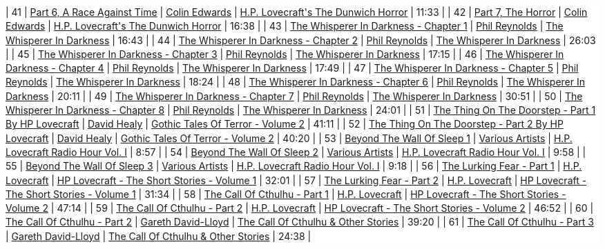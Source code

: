 | 41 | [Part 6, A Race Against Time](https://open.spotify.com/track/46Dtdz06qkVe5ZJc4Zptrp) | [Colin Edwards](https://open.spotify.com/artist/42EXVB4NK9vU5iR8bif2vk) | [H.P\. Lovecraft's The Dunwich Horror](https://open.spotify.com/album/0LqaUyC3BRlOs33LsSxwqo) | 11:33 |
| 42 | [Part 7, The Horror](https://open.spotify.com/track/7hSEWNOHLnHsAqRHARYDEM) | [Colin Edwards](https://open.spotify.com/artist/42EXVB4NK9vU5iR8bif2vk) | [H.P\. Lovecraft's The Dunwich Horror](https://open.spotify.com/album/0LqaUyC3BRlOs33LsSxwqo) | 16:38 |
| 43 | [The Whisperer In Darkness \- Chapter 1](https://open.spotify.com/track/6GQWdqcFbO2iJdwTNDT39B) | [Phil Reynolds](https://open.spotify.com/artist/3NBrt8JfhJ7ucWdqrsxQbU) | [The Whisperer In Darkness](https://open.spotify.com/album/2gemwGQWi0oYtGQ55JN9ed) | 16:43 |
| 44 | [The Whisperer In Darkness \- Chapter 2](https://open.spotify.com/track/3i3WljHH4UTIUAaWYLrmG8) | [Phil Reynolds](https://open.spotify.com/artist/3NBrt8JfhJ7ucWdqrsxQbU) | [The Whisperer In Darkness](https://open.spotify.com/album/2gemwGQWi0oYtGQ55JN9ed) | 26:03 |
| 45 | [The Whisperer In Darkness \- Chapter 3](https://open.spotify.com/track/0a5OTFtWFlvzsqqD7QdHDc) | [Phil Reynolds](https://open.spotify.com/artist/3NBrt8JfhJ7ucWdqrsxQbU) | [The Whisperer In Darkness](https://open.spotify.com/album/2gemwGQWi0oYtGQ55JN9ed) | 17:15 |
| 46 | [The Whisperer In Darkness \- Chapter 4](https://open.spotify.com/track/7Lc9dABrLNL5LTslTUZrKJ) | [Phil Reynolds](https://open.spotify.com/artist/3NBrt8JfhJ7ucWdqrsxQbU) | [The Whisperer In Darkness](https://open.spotify.com/album/2gemwGQWi0oYtGQ55JN9ed) | 17:49 |
| 47 | [The Whisperer In Darkness \- Chapter 5](https://open.spotify.com/track/2QDV31b1RcaMUxKZJ0hJld) | [Phil Reynolds](https://open.spotify.com/artist/3NBrt8JfhJ7ucWdqrsxQbU) | [The Whisperer In Darkness](https://open.spotify.com/album/2gemwGQWi0oYtGQ55JN9ed) | 18:24 |
| 48 | [The Whisperer In Darkness \- Chapter 6](https://open.spotify.com/track/1JlEAY83Q31mrVtVYk4oQ2) | [Phil Reynolds](https://open.spotify.com/artist/3NBrt8JfhJ7ucWdqrsxQbU) | [The Whisperer In Darkness](https://open.spotify.com/album/2gemwGQWi0oYtGQ55JN9ed) | 20:11 |
| 49 | [The Whisperer In Darkness \- Chapter 7](https://open.spotify.com/track/4nrGL45gdLuleKN3AlpM3b) | [Phil Reynolds](https://open.spotify.com/artist/3NBrt8JfhJ7ucWdqrsxQbU) | [The Whisperer In Darkness](https://open.spotify.com/album/2gemwGQWi0oYtGQ55JN9ed) | 30:51 |
| 50 | [The Whisperer In Darkness \- Chapter 8](https://open.spotify.com/track/3DxLFxGFAOwLSNVZK4A44I) | [Phil Reynolds](https://open.spotify.com/artist/3NBrt8JfhJ7ucWdqrsxQbU) | [The Whisperer In Darkness](https://open.spotify.com/album/2gemwGQWi0oYtGQ55JN9ed) | 24:01 |
| 51 | [The Thing On The Doorstep \- Part 1 By HP Lovecraft](https://open.spotify.com/track/1TO7EwXatwFt3MMn9U7Jh6) | [David Healy](https://open.spotify.com/artist/52PO2vCApsdMJxnwrsT64p) | [Gothic Tales Of Terror \- Volume 2](https://open.spotify.com/album/4ageGiGTTrP1sG5BMg4tbh) | 41:11 |
| 52 | [The Thing On The Doorstep \- Part 2 By HP Lovecraft](https://open.spotify.com/track/2wah4y5UKgI17ohDquKK6Q) | [David Healy](https://open.spotify.com/artist/52PO2vCApsdMJxnwrsT64p) | [Gothic Tales Of Terror \- Volume 2](https://open.spotify.com/album/4ageGiGTTrP1sG5BMg4tbh) | 40:20 |
| 53 | [Beyond The Wall Of Sleep 1](https://open.spotify.com/track/2RnpGihqHa0Fzeqqu7up08) | [Various Artists](https://open.spotify.com/artist/0LyfQWJT6nXafLPZqxe9Of) | [H.P\. Lovecraft Radio Hour Vol\. I](https://open.spotify.com/album/22JtI2cHz1VqCBBMkIhGjj) | 8:57 |
| 54 | [Beyond The Wall Of Sleep 2](https://open.spotify.com/track/6VcCQGOalbAbTNS3aVatC1) | [Various Artists](https://open.spotify.com/artist/0LyfQWJT6nXafLPZqxe9Of) | [H.P\. Lovecraft Radio Hour Vol\. I](https://open.spotify.com/album/22JtI2cHz1VqCBBMkIhGjj) | 9:58 |
| 55 | [Beyond The Wall Of Sleep 3](https://open.spotify.com/track/7dibp02fzkuNZOWF6qWbZb) | [Various Artists](https://open.spotify.com/artist/0LyfQWJT6nXafLPZqxe9Of) | [H.P\. Lovecraft Radio Hour Vol\. I](https://open.spotify.com/album/22JtI2cHz1VqCBBMkIhGjj) | 9:18 |
| 56 | [The Lurking Fear \- Part 1](https://open.spotify.com/track/74WnJ5q7FiSzTfusZFpvyr) | [H.P\. Lovecraft](https://open.spotify.com/artist/1QUtO0CVLXg2DonM9aCJrV) | [HP Lovecraft \- The Short Stories \- Volume 1](https://open.spotify.com/album/45xC7qWjQYeZLrkxs2DFFN) | 32:01 |
| 57 | [The Lurking Fear \- Part 2](https://open.spotify.com/track/4FoJQLNHwnFeHsJl1abJo3) | [H.P\. Lovecraft](https://open.spotify.com/artist/1QUtO0CVLXg2DonM9aCJrV) | [HP Lovecraft \- The Short Stories \- Volume 1](https://open.spotify.com/album/45xC7qWjQYeZLrkxs2DFFN) | 31:34 |
| 58 | [The Call Of Cthulhu \- Part 1](https://open.spotify.com/track/34whxyKRTosyOYpxt1tWRO) | [H.P\. Lovecraft](https://open.spotify.com/artist/1QUtO0CVLXg2DonM9aCJrV) | [HP Lovecraft \- The Short Stories \- Volume 2](https://open.spotify.com/album/2LfDE6Lsq3s5vyGBeEY5Uk) | 47:14 |
| 59 | [The Call Of Cthulhu \- Part 2](https://open.spotify.com/track/3P8dUMi0jA9daieQKs00OO) | [H.P\. Lovecraft](https://open.spotify.com/artist/1QUtO0CVLXg2DonM9aCJrV) | [HP Lovecraft \- The Short Stories \- Volume 2](https://open.spotify.com/album/2LfDE6Lsq3s5vyGBeEY5Uk) | 46:52 |
| 60 | [The Call Of Cthulhu \- Part 2](https://open.spotify.com/track/2PocUsFmYuPcZUvAKHXQrZ) | [Gareth David\-Lloyd](https://open.spotify.com/artist/5dDIOObda8ay70ZX6xVfly) | [The Call Of Cthulhu & Other Stories](https://open.spotify.com/album/4hs4K0lL8mokEcPIq5hFrw) | 39:20 |
| 61 | [The Call Of Cthulhu \- Part 3](https://open.spotify.com/track/0PjiRHD0bEJ0mwPbZNQEn8) | [Gareth David\-Lloyd](https://open.spotify.com/artist/5dDIOObda8ay70ZX6xVfly) | [The Call Of Cthulhu & Other Stories](https://open.spotify.com/album/4hs4K0lL8mokEcPIq5hFrw) | 24:38 |